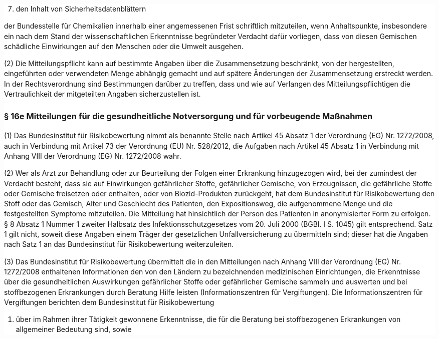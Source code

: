 7.  den Inhalt von Sicherheitsdatenblättern



der Bundesstelle für Chemikalien innerhalb einer angemessenen Frist
schriftlich mitzuteilen, wenn Anhaltspunkte, insbesondere ein nach dem
Stand der wissenschaftlichen Erkenntnisse begründeter Verdacht dafür
vorliegen, dass von diesen Gemischen schädliche Einwirkungen auf den
Menschen oder die Umwelt ausgehen.

(2) Die Mitteilungspflicht kann auf bestimmte Angaben über die
Zusammensetzung beschränkt, von der hergestellten, eingeführten oder
verwendeten Menge abhängig gemacht und auf spätere Änderungen der
Zusammensetzung erstreckt werden. In der Rechtsverordnung sind
Bestimmungen darüber zu treffen, dass und wie auf Verlangen des
Mitteilungspflichtigen die Vertraulichkeit der mitgeteilten Angaben
sicherzustellen ist.


### § 16e Mitteilungen für die gesundheitliche Notversorgung und für vorbeugende Maßnahmen

(1) Das Bundesinstitut für Risikobewertung nimmt als benannte Stelle
nach Artikel 45 Absatz 1 der Verordnung (EG) Nr. 1272/2008, auch in
Verbindung mit Artikel 73 der Verordnung (EU) Nr. 528/2012, die
Aufgaben nach Artikel 45 Absatz 1 in Verbindung mit Anhang VIII der
Verordnung (EG) Nr. 1272/2008 wahr.

(2) Wer als Arzt zur Behandlung oder zur Beurteilung der Folgen einer
Erkrankung hinzugezogen wird, bei der zumindest der Verdacht besteht,
dass sie auf Einwirkungen gefährlicher Stoffe, gefährlicher Gemische,
von Erzeugnissen, die gefährliche Stoffe oder Gemische freisetzen oder
enthalten, oder von Biozid-Produkten zurückgeht, hat dem
Bundesinstitut für Risikobewertung den Stoff oder das Gemisch, Alter
und Geschlecht des Patienten, den Expositionsweg, die aufgenommene
Menge und die festgestellten Symptome mitzuteilen. Die Mitteilung hat
hinsichtlich der Person des Patienten in anonymisierter Form zu
erfolgen. § 8 Absatz 1 Nummer 1 zweiter Halbsatz des
Infektionsschutzgesetzes vom 20. Juli 2000 (BGBl. I S. 1045) gilt
entsprechend. Satz 1 gilt nicht, soweit diese Angaben einem Träger der
gesetzlichen Unfallversicherung zu übermitteln sind; dieser hat die
Angaben nach Satz 1 an das Bundesinstitut für Risikobewertung
weiterzuleiten.

(3) Das Bundesinstitut für Risikobewertung übermittelt die in den
Mitteilungen nach Anhang VIII der Verordnung (EG) Nr. 1272/2008
enthaltenen Informationen den von den Ländern zu bezeichnenden
medizinischen Einrichtungen, die Erkenntnisse über die
gesundheitlichen Auswirkungen gefährlicher Stoffe oder gefährlicher
Gemische sammeln und auswerten und bei stoffbezogenen Erkrankungen
durch Beratung Hilfe leisten (Informationszentren für Vergiftungen).
Die Informationszentren für Vergiftungen berichten dem Bundesinstitut
für Risikobewertung

1.  über im Rahmen ihrer Tätigkeit gewonnene Erkenntnisse, die für die
    Beratung bei stoffbezogenen Erkrankungen von allgemeiner Bedeutung
    sind, sowie
